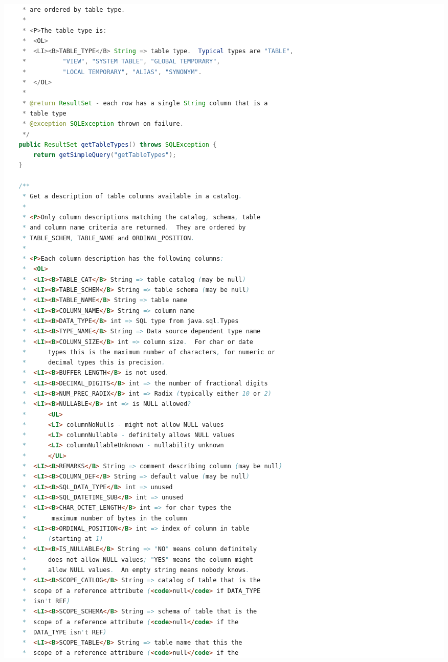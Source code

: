```java
     * are ordered by table type.
     *
     * <P>The table type is:
     *  <OL>
     *	<LI><B>TABLE_TYPE</B> String => table type.  Typical types are "TABLE",
     *			"VIEW",	"SYSTEM TABLE", "GLOBAL TEMPORARY",
     *			"LOCAL TEMPORARY", "ALIAS", "SYNONYM".
     *  </OL>
     *
     * @return ResultSet - each row has a single String column that is a
     * table type
	 * @exception SQLException thrown on failure.
     */
	public ResultSet getTableTypes() throws SQLException {
		return getSimpleQuery("getTableTypes");
	}

    /**
     * Get a description of table columns available in a catalog.
     *
     * <P>Only column descriptions matching the catalog, schema, table
     * and column name criteria are returned.  They are ordered by
     * TABLE_SCHEM, TABLE_NAME and ORDINAL_POSITION.
     *
     * <P>Each column description has the following columns:
     *  <OL>
     *	<LI><B>TABLE_CAT</B> String => table catalog (may be null)
     *	<LI><B>TABLE_SCHEM</B> String => table schema (may be null)
     *	<LI><B>TABLE_NAME</B> String => table name
     *	<LI><B>COLUMN_NAME</B> String => column name
     *	<LI><B>DATA_TYPE</B> int => SQL type from java.sql.Types
     *	<LI><B>TYPE_NAME</B> String => Data source dependent type name
     *	<LI><B>COLUMN_SIZE</B> int => column size.  For char or date
     *	    types this is the maximum number of characters, for numeric or
     *	    decimal types this is precision.
     *	<LI><B>BUFFER_LENGTH</B> is not used.
     *	<LI><B>DECIMAL_DIGITS</B> int => the number of fractional digits
     *	<LI><B>NUM_PREC_RADIX</B> int => Radix (typically either 10 or 2)
     *	<LI><B>NULLABLE</B> int => is NULL allowed?
     *      <UL>
     *      <LI> columnNoNulls - might not allow NULL values
     *      <LI> columnNullable - definitely allows NULL values
     *      <LI> columnNullableUnknown - nullability unknown
     *      </UL>
     *	<LI><B>REMARKS</B> String => comment describing column (may be null)
     * 	<LI><B>COLUMN_DEF</B> String => default value (may be null)
     *	<LI><B>SQL_DATA_TYPE</B> int => unused
     *	<LI><B>SQL_DATETIME_SUB</B> int => unused
     *	<LI><B>CHAR_OCTET_LENGTH</B> int => for char types the
     *       maximum number of bytes in the column
     *	<LI><B>ORDINAL_POSITION</B> int	=> index of column in table
     *      (starting at 1)
     *	<LI><B>IS_NULLABLE</B> String => "NO" means column definitely
     *      does not allow NULL values; "YES" means the column might
     *      allow NULL values.  An empty string means nobody knows.
     *  <LI><B>SCOPE_CATLOG</B> String => catalog of table that is the
     *  scope of a reference attribute (<code>null</code> if DATA_TYPE
     *  isn't REF)
     *  <LI><B>SCOPE_SCHEMA</B> String => schema of table that is the
     *  scope of a reference attribute (<code>null</code> if the
     *  DATA_TYPE isn't REF)
     *  <LI><B>SCOPE_TABLE</B> String => table name that this the
     *  scope of a reference attribure (<code>null</code> if the
```